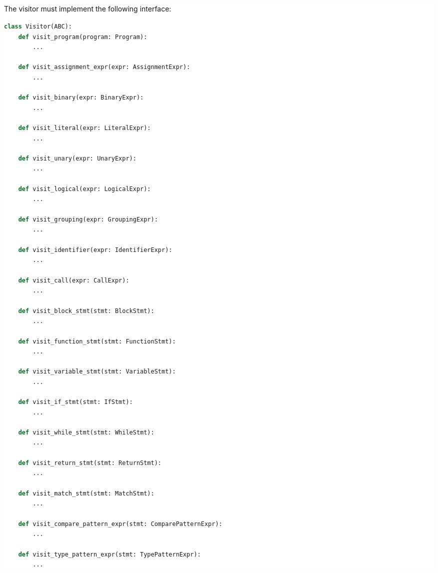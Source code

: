 The visitor must implement the following interface:
```python
class Visitor(ABC):
    def visit_program(program: Program):
        ...

    def visit_assignment_expr(expr: AssignmentExpr):
        ...

    def visit_binary(expr: BinaryExpr):
        ...

    def visit_literal(expr: LiteralExpr):
        ...

    def visit_unary(expr: UnaryExpr):
        ...

    def visit_logical(expr: LogicalExpr):
        ...

    def visit_grouping(expr: GroupingExpr):
        ...

    def visit_identifier(expr: IdentifierExpr):
        ...

    def visit_call(expr: CallExpr):
        ...

    def visit_block_stmt(stmt: BlockStmt):
        ...

    def visit_function_stmt(stmt: FunctionStmt):
        ...

    def visit_variable_stmt(stmt: VariableStmt):
        ...

    def visit_if_stmt(stmt: IfStmt):
        ...

    def visit_while_stmt(stmt: WhileStmt):
        ...

    def visit_return_stmt(stmt: ReturnStmt):
        ...

    def visit_match_stmt(stmt: MatchStmt):
        ...

    def visit_compare_pattern_expr(stmt: ComparePatternExpr):
        ...

    def visit_type_pattern_expr(stmt: TypePatternExpr):
        ...
```
